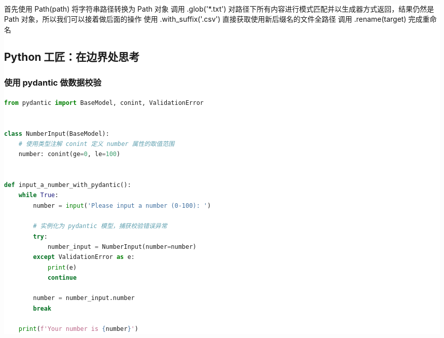 首先使用 Path(path) 将字符串路径转换为 Path 对象
调用 .glob('*.txt') 对路径下所有内容进行模式匹配并以生成器方式返回，结果仍然是 Path 对象，所以我们可以接着做后面的操作
使用 .with_suffix('.csv') 直接获取使用新后缀名的文件全路径
调用 .rename(target) 完成重命名

## Python 工匠：在边界处思考

### 使用 pydantic 做数据校验

```python
from pydantic import BaseModel, conint, ValidationError


class NumberInput(BaseModel):
    # 使用类型注解 conint 定义 number 属性的取值范围
    number: conint(ge=0, le=100)


def input_a_number_with_pydantic():
    while True:
        number = input('Please input a number (0-100): ')

        # 实例化为 pydantic 模型，捕获校验错误异常
        try:
            number_input = NumberInput(number=number)
        except ValidationError as e:
            print(e)
            continue

        number = number_input.number
        break

    print(f'Your number is {number}')
```














